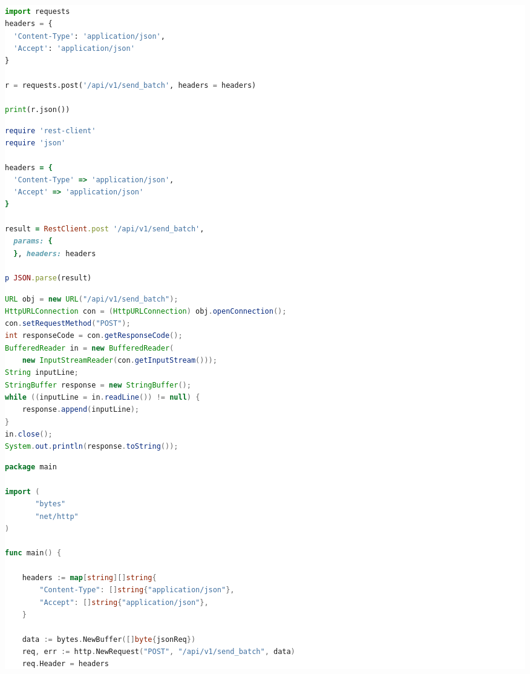 ```python
import requests
headers = {
  'Content-Type': 'application/json',
  'Accept': 'application/json'
}

r = requests.post('/api/v1/send_batch', headers = headers)

print(r.json())

```

```ruby
require 'rest-client'
require 'json'

headers = {
  'Content-Type' => 'application/json',
  'Accept' => 'application/json'
}

result = RestClient.post '/api/v1/send_batch',
  params: {
  }, headers: headers

p JSON.parse(result)


```

```java
URL obj = new URL("/api/v1/send_batch");
HttpURLConnection con = (HttpURLConnection) obj.openConnection();
con.setRequestMethod("POST");
int responseCode = con.getResponseCode();
BufferedReader in = new BufferedReader(
    new InputStreamReader(con.getInputStream()));
String inputLine;
StringBuffer response = new StringBuffer();
while ((inputLine = in.readLine()) != null) {
    response.append(inputLine);
}
in.close();
System.out.println(response.toString());

```

```go
package main

import (
       "bytes"
       "net/http"
)

func main() {

    headers := map[string][]string{
        "Content-Type": []string{"application/json"},
        "Accept": []string{"application/json"},
    }

    data := bytes.NewBuffer([]byte{jsonReq})
    req, err := http.NewRequest("POST", "/api/v1/send_batch", data)
    req.Header = headers
```